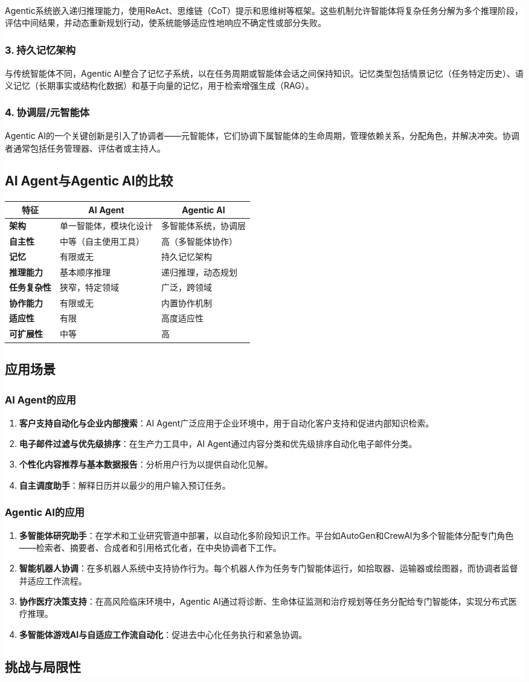 Agentic系统嵌入递归推理能力，使用ReAct、思维链（CoT）提示和思维树等框架。这些机制允许智能体将复杂任务分解为多个推理阶段，评估中间结果，并动态重新规划行动，使系统能够适应性地响应不确定性或部分失败。

### 3. 持久记忆架构

与传统智能体不同，Agentic AI整合了记忆子系统，以在任务周期或智能体会话之间保持知识。记忆类型包括情景记忆（任务特定历史）、语义记忆（长期事实或结构化数据）和基于向量的记忆，用于检索增强生成（RAG）。

### 4. 协调层/元智能体

Agentic AI的一个关键创新是引入了协调者——元智能体，它们协调下属智能体的生命周期，管理依赖关系，分配角色，并解决冲突。协调者通常包括任务管理器、评估者或主持人。

## AI Agent与Agentic AI的比较

| 特征 | AI Agent | Agentic AI |
|------|----------|------------|
| **架构** | 单一智能体，模块化设计 | 多智能体系统，协调层 |
| **自主性** | 中等（自主使用工具） | 高（多智能体协作） |
| **记忆** | 有限或无 | 持久记忆架构 |
| **推理能力** | 基本顺序推理 | 递归推理，动态规划 |
| **任务复杂性** | 狭窄，特定领域 | 广泛，跨领域 |
| **协作能力** | 有限或无 | 内置协作机制 |
| **适应性** | 有限 | 高度适应性 |
| **可扩展性** | 中等 | 高 |

## 应用场景

### AI Agent的应用

1. **客户支持自动化与企业内部搜索**：AI Agent广泛应用于企业环境中，用于自动化客户支持和促进内部知识检索。

2. **电子邮件过滤与优先级排序**：在生产力工具中，AI Agent通过内容分类和优先级排序自动化电子邮件分类。

3. **个性化内容推荐与基本数据报告**：分析用户行为以提供自动化见解。

4. **自主调度助手**：解释日历并以最少的用户输入预订任务。

### Agentic AI的应用

1. **多智能体研究助手**：在学术和工业研究管道中部署，以自动化多阶段知识工作。平台如AutoGen和CrewAI为多个智能体分配专门角色——检索者、摘要者、合成者和引用格式化者，在中央协调者下工作。

2. **智能机器人协调**：在多机器人系统中支持协作行为。每个机器人作为任务专门智能体运行，如拾取器、运输器或绘图器，而协调者监督并适应工作流程。

3. **协作医疗决策支持**：在高风险临床环境中，Agentic AI通过将诊断、生命体征监测和治疗规划等任务分配给专门智能体，实现分布式医疗推理。

4. **多智能体游戏AI与自适应工作流自动化**：促进去中心化任务执行和紧急协调。

## 挑战与局限性
